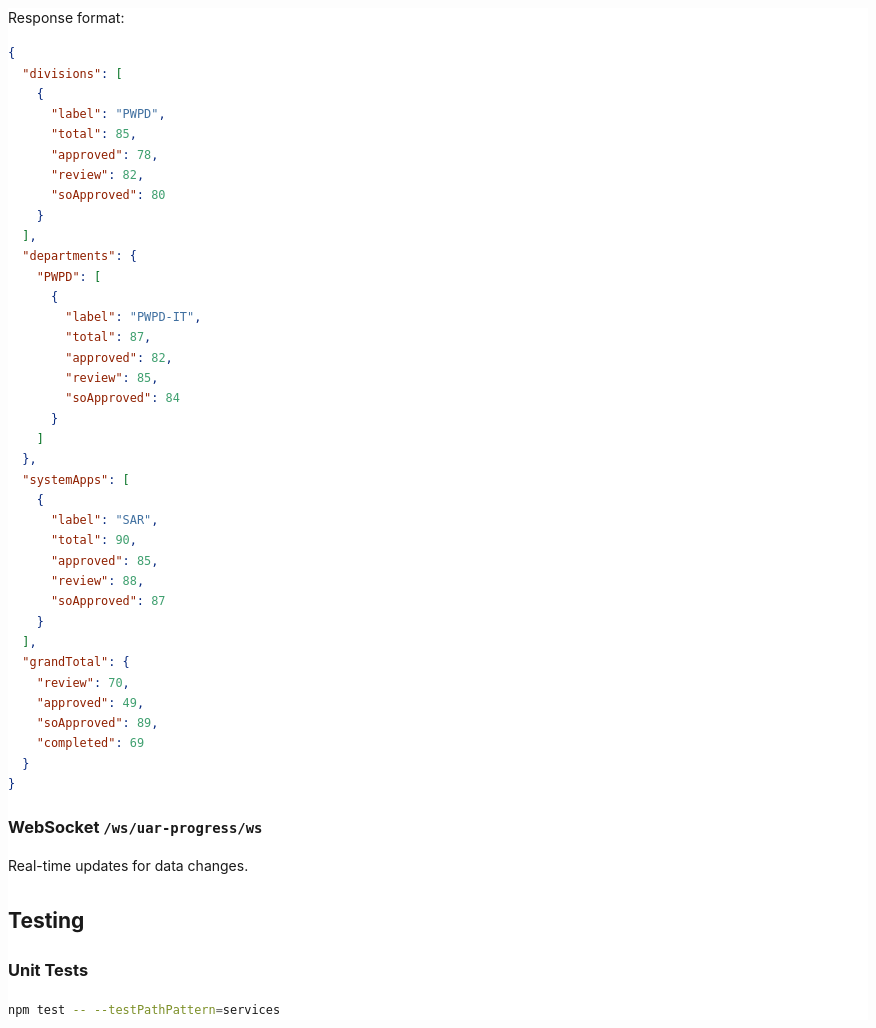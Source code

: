 Response format:
```json
{
  "divisions": [
    {
      "label": "PWPD",
      "total": 85,
      "approved": 78,
      "review": 82,
      "soApproved": 80
    }
  ],
  "departments": {
    "PWPD": [
      {
        "label": "PWPD-IT",
        "total": 87,
        "approved": 82,
        "review": 85,
        "soApproved": 84
      }
    ]
  },
  "systemApps": [
    {
      "label": "SAR",
      "total": 90,
      "approved": 85,
      "review": 88,
      "soApproved": 87
    }
  ],
  "grandTotal": {
    "review": 70,
    "approved": 49,
    "soApproved": 89,
    "completed": 69
  }
}
```

### WebSocket `/ws/uar-progress/ws`
Real-time updates for data changes.

## Testing

### Unit Tests
```bash
npm test -- --testPathPattern=services
```
